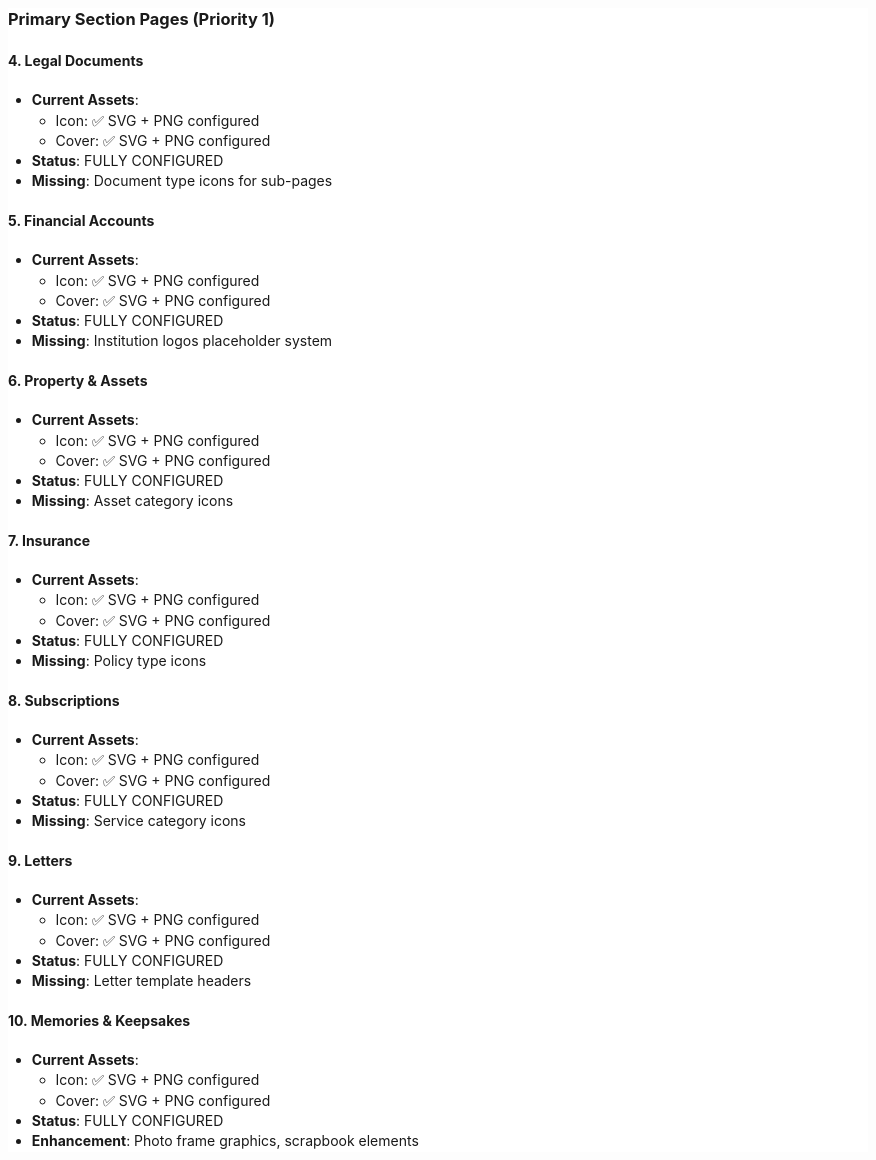 ### Primary Section Pages (Priority 1)

#### 4. Legal Documents
- **Current Assets**:
  - Icon: ✅ SVG + PNG configured
  - Cover: ✅ SVG + PNG configured
- **Status**: FULLY CONFIGURED
- **Missing**: Document type icons for sub-pages

#### 5. Financial Accounts
- **Current Assets**:
  - Icon: ✅ SVG + PNG configured
  - Cover: ✅ SVG + PNG configured
- **Status**: FULLY CONFIGURED
- **Missing**: Institution logos placeholder system

#### 6. Property & Assets
- **Current Assets**:
  - Icon: ✅ SVG + PNG configured
  - Cover: ✅ SVG + PNG configured
- **Status**: FULLY CONFIGURED
- **Missing**: Asset category icons

#### 7. Insurance
- **Current Assets**:
  - Icon: ✅ SVG + PNG configured
  - Cover: ✅ SVG + PNG configured
- **Status**: FULLY CONFIGURED
- **Missing**: Policy type icons

#### 8. Subscriptions
- **Current Assets**:
  - Icon: ✅ SVG + PNG configured
  - Cover: ✅ SVG + PNG configured
- **Status**: FULLY CONFIGURED
- **Missing**: Service category icons

#### 9. Letters
- **Current Assets**:
  - Icon: ✅ SVG + PNG configured
  - Cover: ✅ SVG + PNG configured
- **Status**: FULLY CONFIGURED
- **Missing**: Letter template headers

#### 10. Memories & Keepsakes
- **Current Assets**:
  - Icon: ✅ SVG + PNG configured
  - Cover: ✅ SVG + PNG configured
- **Status**: FULLY CONFIGURED
- **Enhancement**: Photo frame graphics, scrapbook elements
